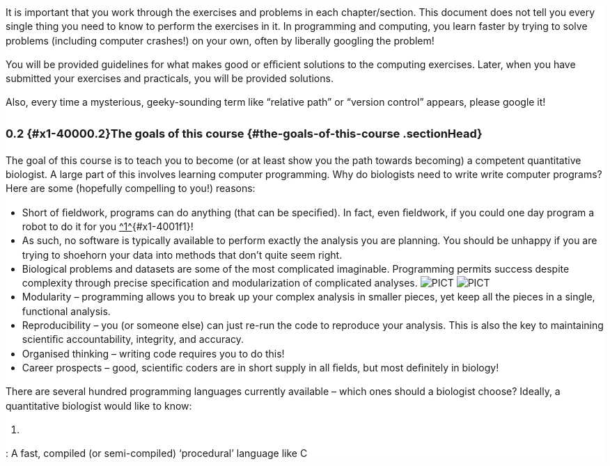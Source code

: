 </div>

</div>

It is important that you work through the exercises and problems in each
chapter/section. This document does not tell you every single thing you
need to know to perform the exercises in it. In programming and
computing, you learn faster by trying to solve problems (including
computer crashes!) on your own, often by liberally googling the problem!

You will be provided guidelines for what makes good or eﬃcient solutions
to the computing exercises. Later, when you have submitted your
exercises and practicals, you will be provided solutions.

Also, every time a mysterious, geeky-sounding term like “relative path”
or “version control” appears, please google it!

### <span class="titlemark">0.2 </span> [](){#x1-40000.2}The goals of this course {#the-goals-of-this-course .sectionHead}

The goal of this course is to teach you to become (or at least show you
the path towards becoming) a competent quantitative biologist. A large
part of this involves learning computer programming. Why do biologists
need to write write computer programs? Here are some (hopefully
compelling to you!) reasons:

-   Short of ﬁeldwork, programs can do anything (that can be speciﬁed).
    In fact, even ﬁeldwork, if you could one day program a robot to do
    it for you <span
    class="footnote-mark">[^1^](SilBioComp2.html#fn1x2)</span>[](){#x1-4001f1}!
-   As such, no software is typically available to perform exactly the
    analysis you are planning. You should be unhappy if you are trying
    to shoehorn your data into methods that don’t quite seem right.
-   Biological problems and datasets are some of the most complicated
    imaginable. Programming permits success despite complexity through
    precise speciﬁcation and modularization of complicated analyses.
    ![PICT](SilBioComp29x.png) ![PICT](SilBioComp30x.png)
-   Modularity – programming allows you to break up your complex
    analysis in smaller pieces, yet keep all the pieces in a single,
    functional analysis.
-   Reproducibility – you (or someone else) can just re-run the code to
    reproduce your analysis. This is also the key to maintaining
    scientiﬁc accountability, integrity, and accuracy.
-   Organised thinking – writing code requires you to do this!
-   Career prospects – good, scientiﬁc coders are in short supply in all
    ﬁelds, but most deﬁnitely in biology!

There are several hundred programming languages currently available –
which ones should a biologist choose? Ideally, a quantitative biologist
would like to know:

 1. 
:   A fast, compiled (or semi-compiled) ‘procedural’ language like C
